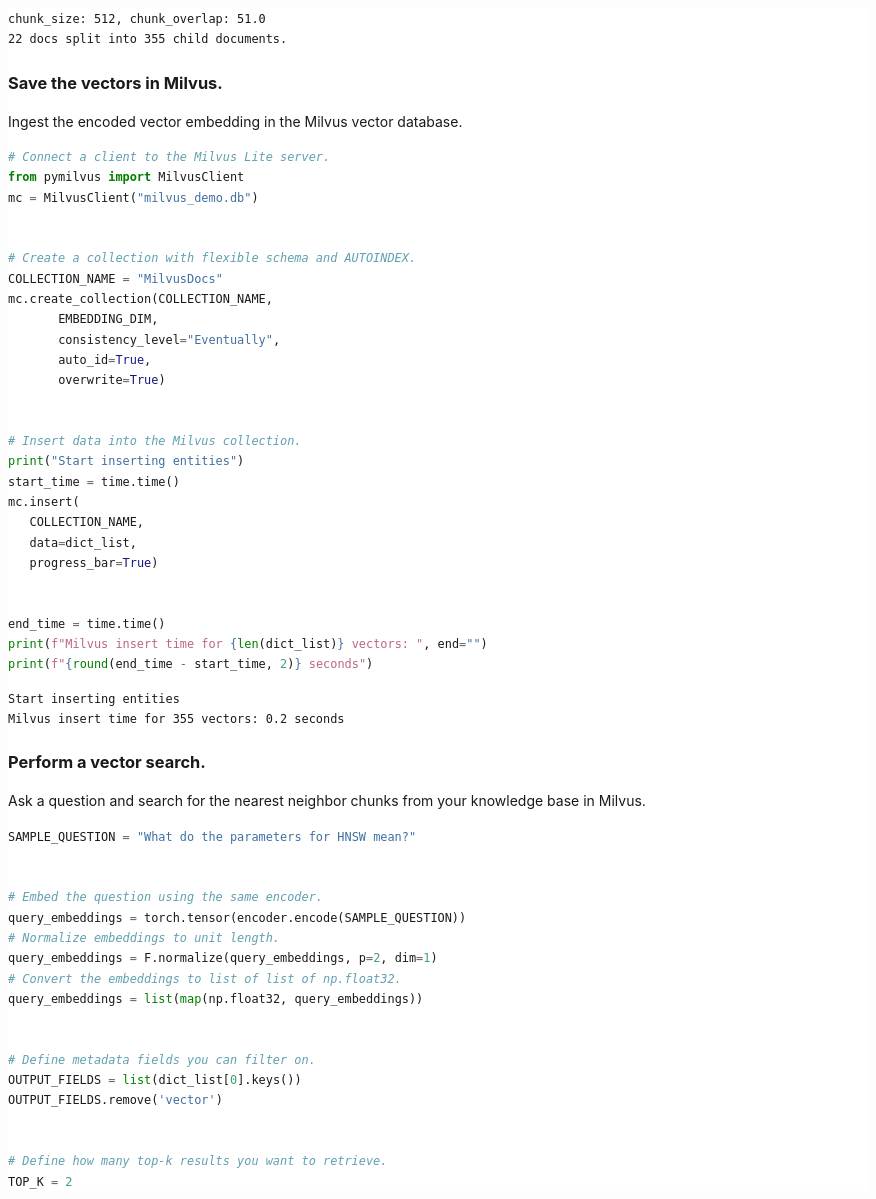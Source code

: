 ```text
chunk_size: 512, chunk_overlap: 51.0
22 docs split into 355 child documents.
```

### Save the vectors in Milvus.

Ingest the encoded vector embedding in the Milvus vector database. 

```python
# Connect a client to the Milvus Lite server.
from pymilvus import MilvusClient
mc = MilvusClient("milvus_demo.db")


# Create a collection with flexible schema and AUTOINDEX.
COLLECTION_NAME = "MilvusDocs"
mc.create_collection(COLLECTION_NAME,
       EMBEDDING_DIM,
       consistency_level="Eventually",
       auto_id=True, 
       overwrite=True)


# Insert data into the Milvus collection.
print("Start inserting entities")
start_time = time.time()
mc.insert(
   COLLECTION_NAME,
   data=dict_list,
   progress_bar=True)


end_time = time.time()
print(f"Milvus insert time for {len(dict_list)} vectors: ", end="")
print(f"{round(end_time - start_time, 2)} seconds")
```

```text
Start inserting entities
Milvus insert time for 355 vectors: 0.2 seconds
```

### Perform a vector search.

Ask a question and search for the nearest neighbor chunks from your knowledge base in Milvus.

```python
SAMPLE_QUESTION = "What do the parameters for HNSW mean?"


# Embed the question using the same encoder.
query_embeddings = torch.tensor(encoder.encode(SAMPLE_QUESTION))
# Normalize embeddings to unit length.
query_embeddings = F.normalize(query_embeddings, p=2, dim=1)
# Convert the embeddings to list of list of np.float32.
query_embeddings = list(map(np.float32, query_embeddings))


# Define metadata fields you can filter on.
OUTPUT_FIELDS = list(dict_list[0].keys())
OUTPUT_FIELDS.remove('vector')


# Define how many top-k results you want to retrieve.
TOP_K = 2

```